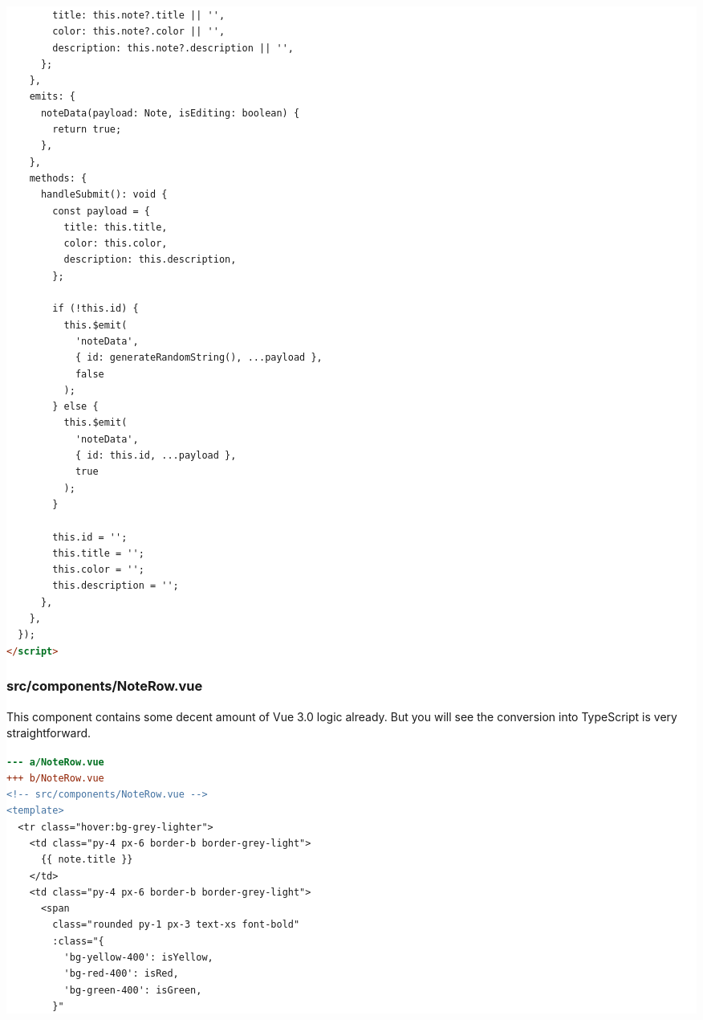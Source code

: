 ```html
        title: this.note?.title || '',
        color: this.note?.color || '',
        description: this.note?.description || '',
      };
    },
    emits: {
      noteData(payload: Note, isEditing: boolean) {
        return true;
      },
    },
    methods: {
      handleSubmit(): void {
        const payload = {
          title: this.title,
          color: this.color,
          description: this.description,
        };

        if (!this.id) {
          this.$emit(
            'noteData',
            { id: generateRandomString(), ...payload },
            false
          );
        } else {
          this.$emit(
            'noteData',
            { id: this.id, ...payload },
            true
          );
        }

        this.id = '';
        this.title = '';
        this.color = '';
        this.description = '';
      },
    },
  });
</script>
```

### src/components/NoteRow.vue

This component contains some decent amount of Vue 3.0 logic already. But you will see the conversion into TypeScript is very straightforward.

```diff
--- a/NoteRow.vue
+++ b/NoteRow.vue
<!-- src/components/NoteRow.vue -->
<template>
  <tr class="hover:bg-grey-lighter">
    <td class="py-4 px-6 border-b border-grey-light">
      {{ note.title }}
    </td>
    <td class="py-4 px-6 border-b border-grey-light">
      <span
        class="rounded py-1 px-3 text-xs font-bold"
        :class="{
          'bg-yellow-400': isYellow,
          'bg-red-400': isRed,
          'bg-green-400': isGreen,
        }"
```